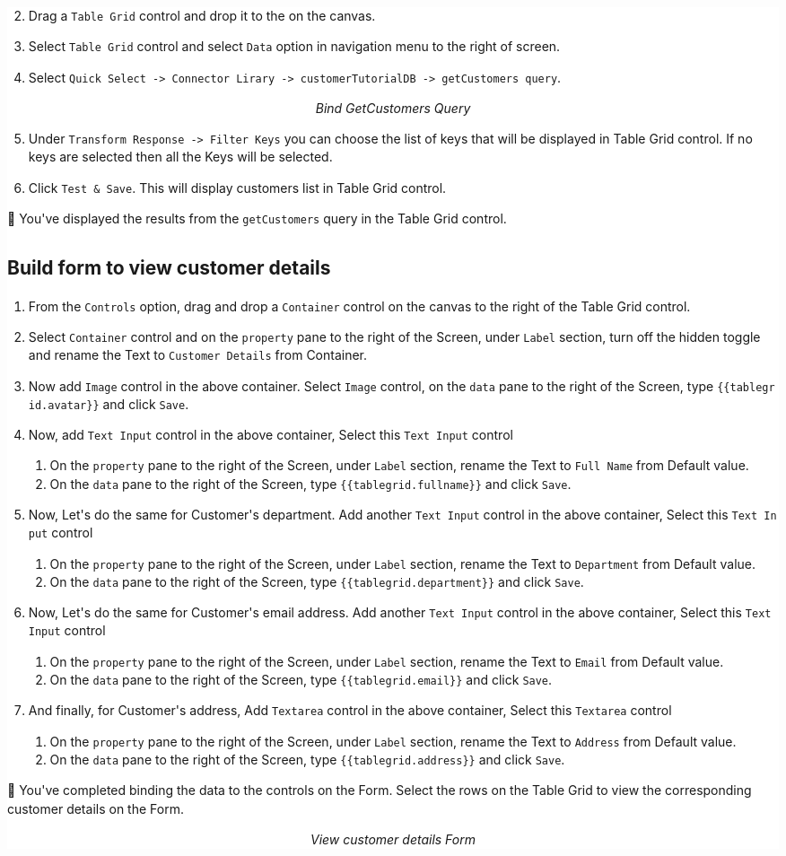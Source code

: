 2. Drag a `Table Grid` control and drop it to the on the canvas.

3. Select `Table Grid` control and select `Data` option in navigation menu to the right of screen.

4. Select `Quick Select -> Connector Lirary -> customerTutorialDB -> getCustomers query`. 

<figure>
  <Thumbnail src="/img/getting-started/use-getcustomers-query.png" style= {{width:"100%", height:"auto"}} alt="Bind GetCustomers Query"/>
  <figcaption align = "center"><i>Bind GetCustomers Query</i></figcaption>
</figure>


5. Under `Transform Response -> Filter Keys` you can choose the list of keys that will be displayed in Table Grid control. If no keys are selected then all the Keys will be selected. 

6. Click `Test & Save`. This will display customers list in Table Grid control. 

🚩 You've displayed the results from the `getCustomers` query in the Table Grid control.

## Build form to view customer details

1. From the `Controls` option, drag and drop a `Container` control on the canvas to the right of the Table Grid control.

2. Select `Container` control and on the `property` pane to the right of the Screen, under `Label` section, turn off the hidden toggle and rename the Text to `Customer Details` from Container.

3. Now add `Image` control in the above container. Select `Image` control, on the `data` pane to the right of the Screen, type `{{tablegrid.avatar}}` and click `Save`.

4. Now, add `Text Input` control in the above container, Select this `Text Input` control
    1. On the `property` pane to the right of the Screen, under `Label` section, rename the Text to `Full Name` from Default value.
    1. On the `data` pane to the right of the Screen, type `{{tablegrid.fullname}}` and click `Save`. 

5. Now, Let's do the same for Customer's department. Add another `Text Input` control in the above container, Select this `Text Input` control
    1. On the `property` pane to the right of the Screen, under `Label` section, rename the Text to `Department` from Default value.
    1. On the `data` pane to the right of the Screen, type `{{tablegrid.department}}` and click `Save`. 

6. Now, Let's do the same for Customer's email address. Add another `Text Input` control in the above container, Select this `Text Input` control
    1. On the `property` pane to the right of the Screen, under `Label` section, rename the Text to `Email` from Default value.
    1. On the `data` pane to the right of the Screen, type `{{tablegrid.email}}` and click `Save`.  

7. And finally, for Customer's address, Add `Textarea` control in the above container, Select this `Textarea` control
    1. On the `property` pane to the right of the Screen, under `Label` section, rename the Text to `Address` from Default value.
    1. On the `data` pane to the right of the Screen, type `{{tablegrid.address}}` and click `Save`.  

🚩 You've completed binding the data to the controls on the Form. Select the rows on the Table Grid to view the corresponding customer details on the Form.

<figure>
  <Thumbnail src="/img/getting-started/view-data-form.png" style= {{width:"100%", height:"auto"}} alt="View customer details Form"/>
  <figcaption align = "center"><i>View customer details Form</i></figcaption>
</figure>
